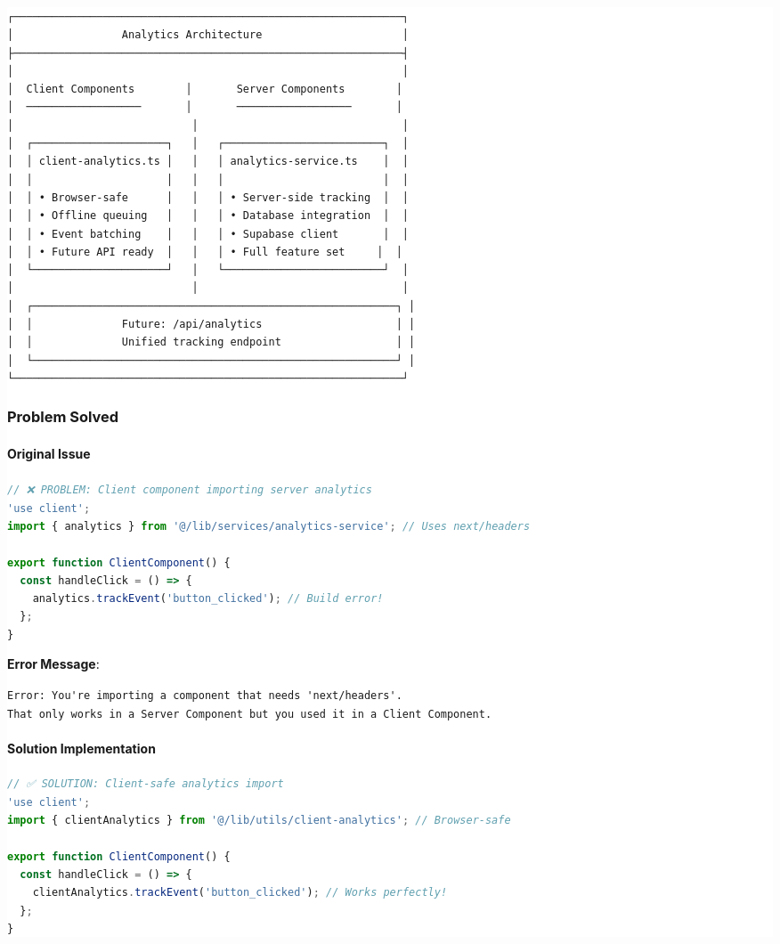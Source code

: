 ```
┌─────────────────────────────────────────────────────────────┐
│                 Analytics Architecture                      │
├─────────────────────────────────────────────────────────────┤
│                                                             │
│  Client Components        │       Server Components        │
│  ──────────────────       │       ──────────────────       │
│                            │                                │
│  ┌─────────────────────┐   │   ┌─────────────────────────┐  │
│  │ client-analytics.ts │   │   │ analytics-service.ts    │  │
│  │                     │   │   │                         │  │
│  │ • Browser-safe      │   │   │ • Server-side tracking  │  │
│  │ • Offline queuing   │   │   │ • Database integration  │  │
│  │ • Event batching    │   │   │ • Supabase client       │  │
│  │ • Future API ready  │   │   │ • Full feature set     │  │
│  └─────────────────────┘   │   └─────────────────────────┘  │
│                            │                                │
│  ┌─────────────────────────────────────────────────────────┐ │
│  │              Future: /api/analytics                     │ │
│  │              Unified tracking endpoint                  │ │
│  └─────────────────────────────────────────────────────────┘ │
└─────────────────────────────────────────────────────────────┘
```

### Problem Solved

#### Original Issue
```typescript
// ❌ PROBLEM: Client component importing server analytics
'use client';
import { analytics } from '@/lib/services/analytics-service'; // Uses next/headers

export function ClientComponent() {
  const handleClick = () => {
    analytics.trackEvent('button_clicked'); // Build error!
  };
}
```

**Error Message**:
```
Error: You're importing a component that needs 'next/headers'. 
That only works in a Server Component but you used it in a Client Component.
```

#### Solution Implementation
```typescript
// ✅ SOLUTION: Client-safe analytics import
'use client';
import { clientAnalytics } from '@/lib/utils/client-analytics'; // Browser-safe

export function ClientComponent() {
  const handleClick = () => {
    clientAnalytics.trackEvent('button_clicked'); // Works perfectly!
  };
}
```
